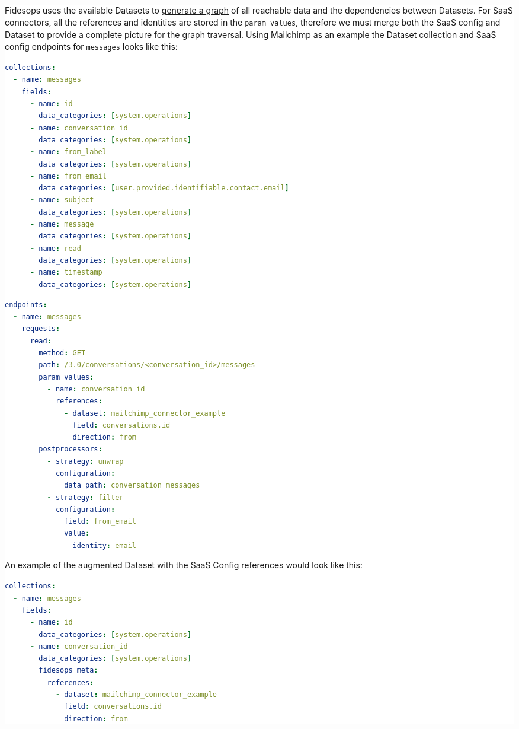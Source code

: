 Fidesops uses the available Datasets to [generate a graph](query_execution.md) of all reachable data and the dependencies between Datasets. For SaaS connectors, all the references and identities are stored in the `param_values`, therefore we must merge both the SaaS config and Dataset to provide a complete picture for the graph traversal. Using Mailchimp as an example the Dataset collection and SaaS config endpoints for `messages` looks like this:

```yaml
collections:
  - name: messages
    fields:
      - name: id
        data_categories: [system.operations]
      - name: conversation_id
        data_categories: [system.operations]
      - name: from_label
        data_categories: [system.operations]
      - name: from_email
        data_categories: [user.provided.identifiable.contact.email]
      - name: subject
        data_categories: [system.operations]
      - name: message
        data_categories: [system.operations]
      - name: read
        data_categories: [system.operations]
      - name: timestamp
        data_categories: [system.operations]
```

```yaml
endpoints:
  - name: messages
    requests:
      read:
        method: GET
        path: /3.0/conversations/<conversation_id>/messages
        param_values:
          - name: conversation_id
            references:
              - dataset: mailchimp_connector_example
                field: conversations.id
                direction: from
        postprocessors:
          - strategy: unwrap
            configuration:
              data_path: conversation_messages
          - strategy: filter
            configuration:
              field: from_email
              value:
                identity: email
```

An example of the augmented Dataset with the SaaS Config references would look like this:
```yaml
collections:
  - name: messages
    fields:
      - name: id
        data_categories: [system.operations]
      - name: conversation_id
        data_categories: [system.operations]
        fidesops_meta:
          references:
            - dataset: mailchimp_connector_example
              field: conversations.id
              direction: from
```